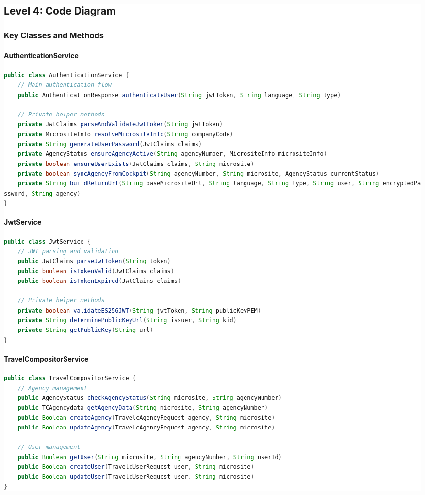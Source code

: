 
## Level 4: Code Diagram

### Key Classes and Methods

#### **AuthenticationService**

```java
public class AuthenticationService {
    // Main authentication flow
    public AuthenticationResponse authenticateUser(String jwtToken, String language, String type)

    // Private helper methods
    private JwtClaims parseAndValidateJwtToken(String jwtToken)
    private MicrositeInfo resolveMicrositeInfo(String companyCode)
    private String generateUserPassword(JwtClaims claims)
    private AgencyStatus ensureAgencyActive(String agencyNumber, MicrositeInfo micrositeInfo)
    private boolean ensureUserExists(JwtClaims claims, String microsite)
    private boolean syncAgencyFromCockpit(String agencyNumber, String microsite, AgencyStatus currentStatus)
    private String buildReturnUrl(String baseMicrositeUrl, String language, String type, String user, String encryptedPassword, String agency)
}
```

#### **JwtService**

```java
public class JwtService {
    // JWT parsing and validation
    public JwtClaims parseJwtToken(String token)
    public boolean isTokenValid(JwtClaims claims)
    public boolean isTokenExpired(JwtClaims claims)

    // Private helper methods
    private boolean validateES256JWT(String jwtToken, String publicKeyPEM)
    private String determinePublicKeyUrl(String issuer, String kid)
    private String getPublicKey(String url)
}
```

#### **TravelCompositorService**

```java
public class TravelCompositorService {
    // Agency management
    public AgencyStatus checkAgencyStatus(String microsite, String agencyNumber)
    public TCAgencydata getAgencyData(String microsite, String agencyNumber)
    public Boolean createAgency(TravelcAgencyRequest agency, String microsite)
    public Boolean updateAgency(TravelcAgencyRequest agency, String microsite)

    // User management
    public Boolean getUser(String microsite, String agencyNumber, String userId)
    public Boolean createUser(TravelcUserRequest user, String microsite)
    public Boolean updateUser(TravelcUserRequest user, String microsite)
}
```
